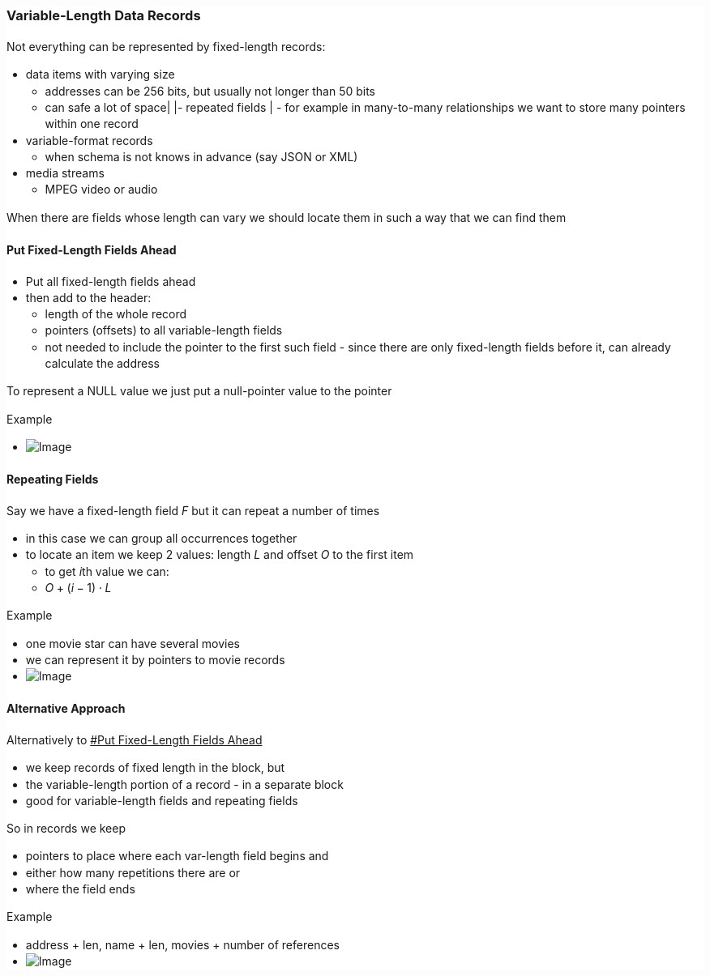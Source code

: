 
### Variable-Length Data Records
Not everything can be represented by fixed-length records:
- data items with varying size
  - addresses can be 256 bits, but usually not longer than 50 bits
  - can safe a lot of space|   |- repeated fields |  - for example in many-to-many relationships we want to store many pointers within one record
- variable-format records 
  - when schema is not knows in advance (say JSON or XML)
- media streams 
  - MPEG video or audio

When there are fields whose length can vary we should locate them in such a way that we can find them 

#### Put Fixed-Length Fields Ahead
- Put all fixed-length fields ahead
- then add to the header: 
  - length of the whole record
  - pointers (offsets) to all variable-length fields
  - not needed to include the pointer to the first such field - since there are only fixed-length fields before it, can already calculate the address

To represent a NULL value we just put a null-pointer value to the pointer

Example 
- <img src="https://raw.github.com/alexeygrigorev/wiki-figures/master/ulb/dbsa/var-len-records-1.png" alt="Image">

#### Repeating Fields
Say we have a fixed-length field $F$ but it can repeat a number of times
- in this case we can group all occurrences together
- to locate an item we keep 2 values: length $L$ and offset $O$ to the first item
  - to get $i$th value we can:
  - $O + (i - 1) \cdot L$

Example
- one movie star can have several movies
- we can represent it by pointers to movie records 
- <img src="https://raw.github.com/alexeygrigorev/wiki-figures/master/ulb/dbsa/var-len-fixed-len.png" alt="Image">

#### Alternative Approach
Alternatively to [#Put Fixed-Length Fields Ahead](#Put_Fixed-Length_Fields_Ahead)
- we keep records of fixed length in the block, but 
- the variable-length portion of a record - in a separate block 
- good for variable-length fields and repeating fields

So in records we keep 
- pointers to place where each var-length field begins and
- either how many repetitions there are or
- where the field ends 

Example
- address + len, name + len, movies + number of references
- <img src="https://raw.github.com/alexeygrigorev/wiki-figures/master/ulb/dbsa/var-len-alt1.png" alt="Image">
